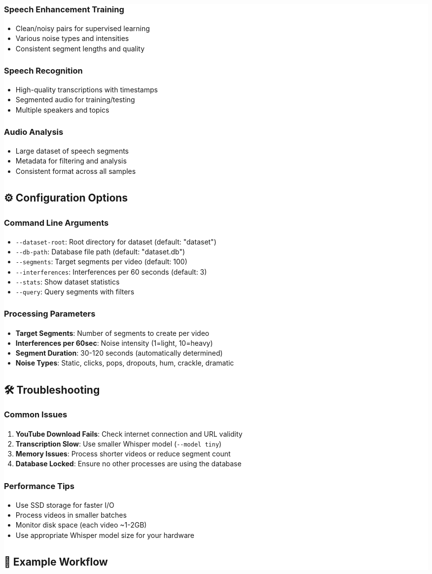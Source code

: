 ### Speech Enhancement Training
- Clean/noisy pairs for supervised learning
- Various noise types and intensities
- Consistent segment lengths and quality

### Speech Recognition
- High-quality transcriptions with timestamps
- Segmented audio for training/testing
- Multiple speakers and topics

### Audio Analysis
- Large dataset of speech segments
- Metadata for filtering and analysis
- Consistent format across all samples

## ⚙️ Configuration Options

### Command Line Arguments
- `--dataset-root`: Root directory for dataset (default: "dataset")
- `--db-path`: Database file path (default: "dataset.db")
- `--segments`: Target segments per video (default: 100)
- `--interferences`: Interferences per 60 seconds (default: 3)
- `--stats`: Show dataset statistics
- `--query`: Query segments with filters

### Processing Parameters
- **Target Segments**: Number of segments to create per video
- **Interferences per 60sec**: Noise intensity (1=light, 10=heavy)
- **Segment Duration**: 30-120 seconds (automatically determined)
- **Noise Types**: Static, clicks, pops, dropouts, hum, crackle, dramatic

## 🛠️ Troubleshooting

### Common Issues
1. **YouTube Download Fails**: Check internet connection and URL validity
2. **Transcription Slow**: Use smaller Whisper model (`--model tiny`)
3. **Memory Issues**: Process shorter videos or reduce segment count
4. **Database Locked**: Ensure no other processes are using the database

### Performance Tips
- Use SSD storage for faster I/O
- Process videos in smaller batches
- Monitor disk space (each video ~1-2GB)
- Use appropriate Whisper model size for your hardware

## 📝 Example Workflow

